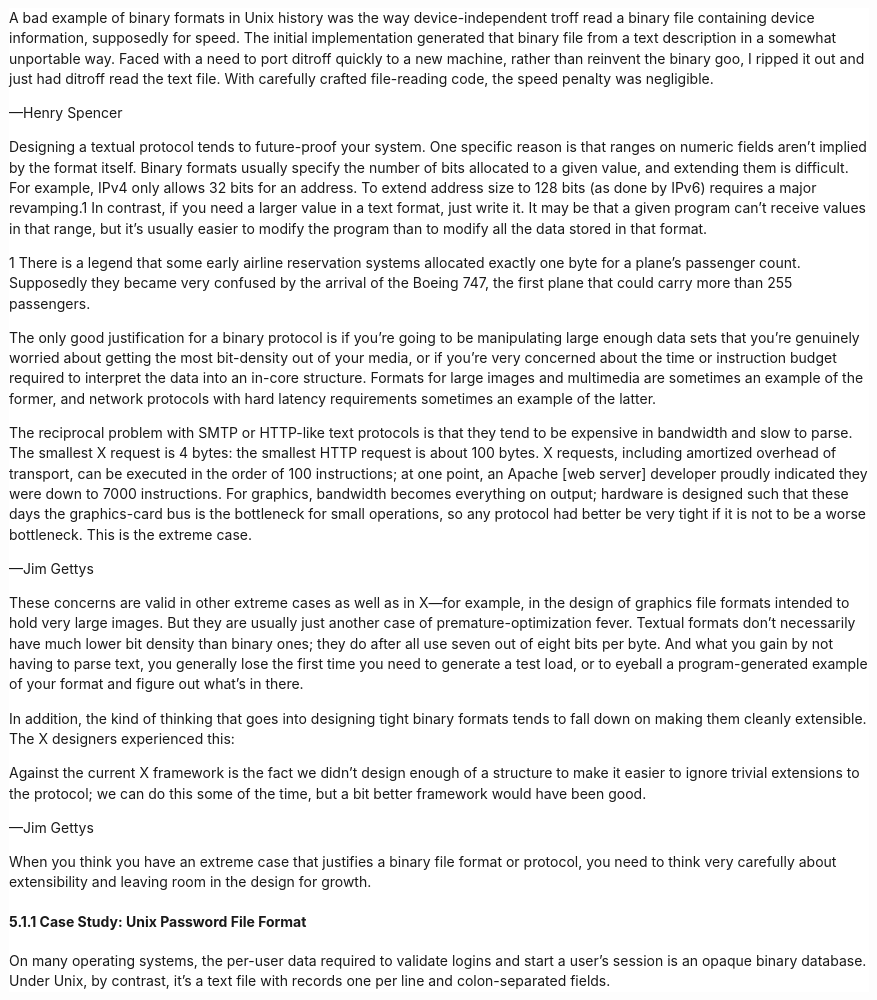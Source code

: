 A bad example of binary formats in Unix history was the way device-independent troff read a binary file containing device information, supposedly for speed. The initial implementation generated that binary file from a text description in a somewhat unportable way. Faced with a need to port ditroff quickly to a new machine, rather than reinvent the binary goo, I ripped it out and just had ditroff read the text file. With carefully crafted file-reading code, the speed penalty was negligible.

—Henry Spencer

Designing a textual protocol tends to future-proof your system. One specific reason is that ranges on numeric fields aren’t implied by the format itself. Binary formats usually specify the number of bits allocated to a given value, and extending them is difficult. For example, IPv4 only allows 32 bits for an address. To extend address size to 128 bits (as done by IPv6) requires a major revamping.1 In contrast, if you need a larger value in a text format, just write it. It may be that a given program can’t receive values in that range, but it’s usually easier to modify the program than to modify all the data stored in that format.

1 There is a legend that some early airline reservation systems allocated exactly one byte for a plane’s passenger count. Supposedly they became very confused by the arrival of the Boeing 747, the first plane that could carry more than 255 passengers.

The only good justification for a binary protocol is if you’re going to be manipulating large enough data sets that you’re genuinely worried about getting the most bit-density out of your media, or if you’re very concerned about the time or instruction budget required to interpret the data into an in-core structure. Formats for large images and multimedia are sometimes an example of the former, and network protocols with hard latency requirements sometimes an example of the latter.

The reciprocal problem with SMTP or HTTP-like text protocols is that they tend to be expensive in bandwidth and slow to parse. The smallest X request is 4 bytes: the smallest HTTP request is about 100 bytes. X requests, including amortized overhead of transport, can be executed in the order of 100 instructions; at one point, an Apache [web server] developer proudly indicated they were down to 7000 instructions. For graphics, bandwidth becomes everything on output; hardware is designed such that these days the graphics-card bus is the bottleneck for small operations, so any protocol had better be very tight if it is not to be a worse bottleneck. This is the extreme case.

—Jim Gettys

These concerns are valid in other extreme cases as well as in X—for example, in the design of graphics file formats intended to hold very large images. But they are usually just another case of premature-optimization fever. Textual formats don’t necessarily have much lower bit density than binary ones; they do after all use seven out of eight bits per byte. And what you gain by not having to parse text, you generally lose the first time you need to generate a test load, or to eyeball a program-generated example of your format and figure out what’s in there.

In addition, the kind of thinking that goes into designing tight binary formats tends to fall down on making them cleanly extensible. The X designers experienced this:

Against the current X framework is the fact we didn’t design enough of a structure to make it easier to ignore trivial extensions to the protocol; we can do this some of the time, but a bit better framework would have been good.

—Jim Gettys

When you think you have an extreme case that justifies a binary file format or protocol, you need to think very carefully about extensibility and leaving room in the design for growth.


#### 5.1.1 Case Study: Unix Password File Format
On many operating systems, the per-user data required to validate logins and start a user’s session is an opaque binary database. Under Unix, by contrast, it’s a text file with records one per line and colon-separated fields.
